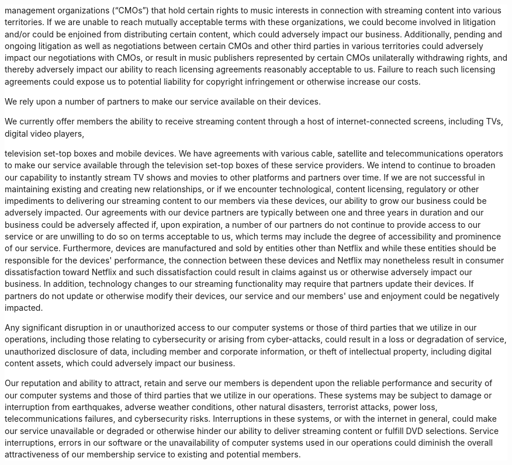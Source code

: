management organizations (“CMOs”) that hold certain rights to music interests in connection with streaming content into various territories. If we are unable to
reach mutually acceptable terms with these organizations, we could become involved in litigation and/or could be enjoined from distributing certain content, which
could adversely impact our business. Additionally, pending and ongoing litigation as well as negotiations between certain CMOs and other third parties in various
territories could adversely impact our negotiations with CMOs, or result in music publishers represented by certain CMOs unilaterally withdrawing rights, and
thereby adversely impact our ability to reach licensing agreements reasonably acceptable to us. Failure to reach such licensing agreements could expose us to
potential liability for copyright infringement or otherwise increase our costs.

We rely upon a number of partners to make our service available on their devices.

We currently offer members the ability to receive streaming content through a host of internet-connected screens, including TVs, digital video players,

television set-top boxes and mobile devices. We have agreements with various cable, satellite and telecommunications operators to make our service available
through the television set-top boxes of these service providers. We intend to continue to broaden our capability to instantly stream TV shows and movies to other
platforms and partners over time. If we are not successful in maintaining existing and creating new relationships, or if we encounter technological, content
licensing, regulatory or other impediments to delivering our streaming content to our members via these devices, our ability to grow our business could be
adversely impacted. Our agreements with our device partners are typically between one and three years in duration and our business could be adversely affected if,
upon expiration, a number of our partners do not continue to provide access to our service or are unwilling to do so on terms acceptable to us, which terms may
include the degree of accessibility and prominence of our service. Furthermore, devices are manufactured and sold by entities other than Netflix and while these
entities should be responsible for the devices' performance, the connection between these devices and Netflix may nonetheless result in consumer dissatisfaction
toward Netflix and such dissatisfaction could result in claims against us or otherwise adversely impact our business. In addition, technology changes to our
streaming functionality may require that partners update their devices. If partners do not update or otherwise modify their devices, our service and our members'
use and enjoyment could be negatively impacted.

Any significant disruption in or unauthorized access to our computer systems or those of third parties that we utilize in our operations, including those
relating to cybersecurity or arising from cyber-attacks, could result in a loss or degradation of service, unauthorized disclosure of data, including member
and corporate information, or theft of intellectual property, including digital content assets, which could adversely impact our business.

Our reputation and ability to attract, retain and serve our members is dependent upon the reliable performance and security of our computer systems and
those of third parties that we utilize in our operations. These systems may be subject to damage or interruption from earthquakes, adverse weather conditions, other
natural disasters, terrorist attacks, power loss, telecommunications failures, and cybersecurity risks. Interruptions in these systems, or with the internet in general,
could make our service unavailable or degraded or otherwise hinder our ability to deliver streaming content or fulfill DVD selections. Service interruptions, errors
in our software or the unavailability of computer systems used in our operations could diminish the overall attractiveness of our membership service to existing and
potential members.

